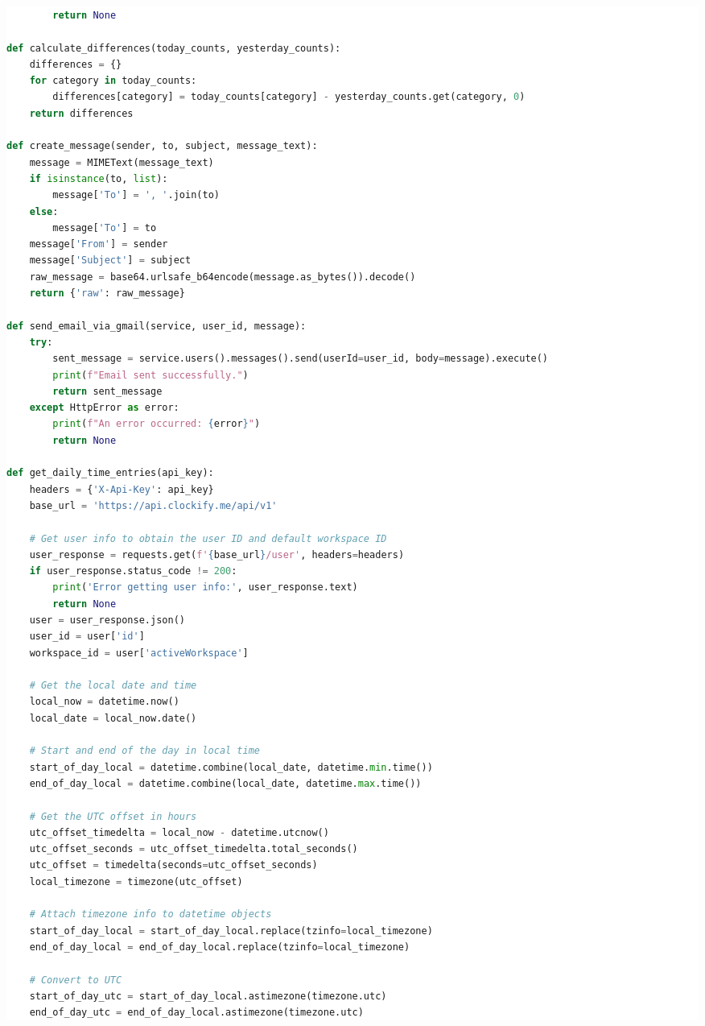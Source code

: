 ```python
        return None

def calculate_differences(today_counts, yesterday_counts):
    differences = {}
    for category in today_counts:
        differences[category] = today_counts[category] - yesterday_counts.get(category, 0)
    return differences

def create_message(sender, to, subject, message_text):
    message = MIMEText(message_text)
    if isinstance(to, list):
        message['To'] = ', '.join(to)
    else:
        message['To'] = to
    message['From'] = sender
    message['Subject'] = subject
    raw_message = base64.urlsafe_b64encode(message.as_bytes()).decode()
    return {'raw': raw_message}

def send_email_via_gmail(service, user_id, message):
    try:
        sent_message = service.users().messages().send(userId=user_id, body=message).execute()
        print(f"Email sent successfully.")
        return sent_message
    except HttpError as error:
        print(f"An error occurred: {error}")
        return None

def get_daily_time_entries(api_key):
    headers = {'X-Api-Key': api_key}
    base_url = 'https://api.clockify.me/api/v1'

    # Get user info to obtain the user ID and default workspace ID
    user_response = requests.get(f'{base_url}/user', headers=headers)
    if user_response.status_code != 200:
        print('Error getting user info:', user_response.text)
        return None
    user = user_response.json()
    user_id = user['id']
    workspace_id = user['activeWorkspace']

    # Get the local date and time
    local_now = datetime.now()
    local_date = local_now.date()

    # Start and end of the day in local time
    start_of_day_local = datetime.combine(local_date, datetime.min.time())
    end_of_day_local = datetime.combine(local_date, datetime.max.time())

    # Get the UTC offset in hours
    utc_offset_timedelta = local_now - datetime.utcnow()
    utc_offset_seconds = utc_offset_timedelta.total_seconds()
    utc_offset = timedelta(seconds=utc_offset_seconds)
    local_timezone = timezone(utc_offset)

    # Attach timezone info to datetime objects
    start_of_day_local = start_of_day_local.replace(tzinfo=local_timezone)
    end_of_day_local = end_of_day_local.replace(tzinfo=local_timezone)

    # Convert to UTC
    start_of_day_utc = start_of_day_local.astimezone(timezone.utc)
    end_of_day_utc = end_of_day_local.astimezone(timezone.utc)

```